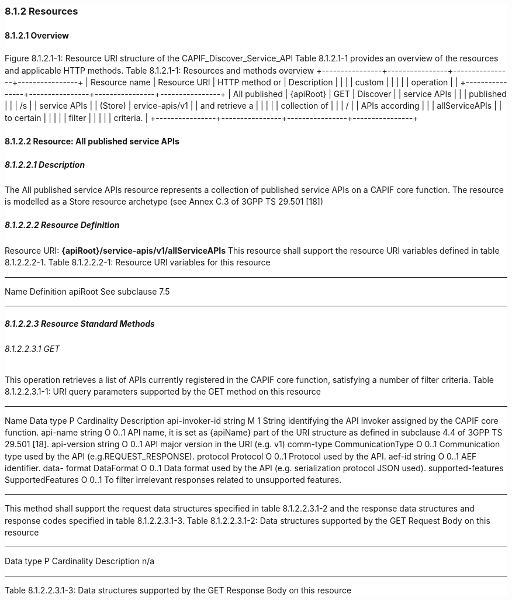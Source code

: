 ### 8.1.2 Resources
#### 8.1.2.1 Overview
Figure 8.1.2.1-1: Resource URI structure of the CAPIF_Discover_Service_API
Table 8.1.2.1-1 provides an overview of the resources and applicable HTTP
methods.
Table 8.1.2.1-1: Resources and methods overview
+----------------+----------------+----------------+----------------+ | Resource name | Resource URI | HTTP method or | Description | | | | custom | | | | | operation | | +----------------+----------------+----------------+----------------+ | All published | {apiRoot} | GET | Discover | | service APIs | | | published | | | /s | | service APIs | | (Store) | ervice-apis/v1 | | and retrieve a | | | | | collection of | | | / | | APIs according | | | allServiceAPIs | | to certain | | | | | filter | | | | | criteria. | +----------------+----------------+----------------+----------------+
#### 8.1.2.2 Resource: All published service APIs
##### 8.1.2.2.1 Description
The All published service APIs resource represents a collection of published
service APIs on a CAPIF core function. The resource is modelled as a Store
resource archetype (see Annex C.3 of 3GPP TS 29.501 [18])
##### 8.1.2.2.2 Resource Definition
Resource URI: **{apiRoot}/service-apis/v1/allServiceAPIs**
This resource shall support the resource URI variables defined in table
8.1.2.2.2-1.
Table 8.1.2.2.2-1: Resource URI variables for this resource
* * *
Name Definition apiRoot See subclause 7.5
* * *
##### 8.1.2.2.3 Resource Standard Methods
###### 8.1.2.2.3.1 GET
This operation retrieves a list of APIs currently registered in the CAPIF core
function, satisfying a number of filter criteria.
Table 8.1.2.2.3.1-1: URI query parameters supported by the GET method on this
resource
* * *
Name Data type P Cardinality Description api-invoker-id string M 1 String
identifying the API invoker assigned by the CAPIF core function. api-name
string O 0..1 API name, it is set as {apiName} part of the URI structure as
defined in subclause 4.4 of 3GPP TS 29.501 [18]. api-version string O 0..1 API
major version in the URI (e.g. v1) comm-type CommunicationType O 0..1
Communication type used by the API (e.g.REQUEST_RESPONSE). protocol Protocol O
0..1 Protocol used by the API. aef-id string O 0..1 AEF identifier. data-
format DataFormat O 0..1 Data format used by the API (e.g. serialization
protocol JSON used). supported-features SupportedFeatures O 0..1 To filter
irrelevant responses related to unsupported features.
* * *
This method shall support the request data structures specified in table
8.1.2.2.3.1-2 and the response data structures and response codes specified in
table 8.1.2.2.3.1-3.
Table 8.1.2.2.3.1-2: Data structures supported by the GET Request Body on this
resource
* * *
Data type P Cardinality Description n/a
* * *
Table 8.1.2.2.3.1-3: Data structures supported by the GET Response Body on
this resource